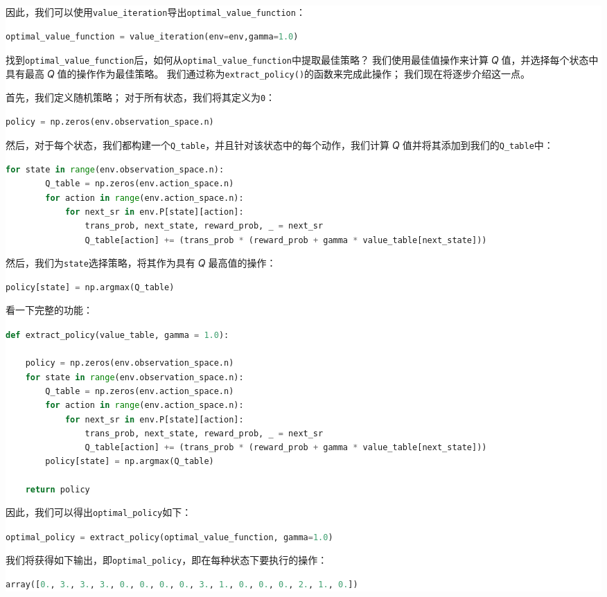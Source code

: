 因此，我们可以使用`value_iteration`导出`optimal_value_function`：

```py
optimal_value_function = value_iteration(env=env,gamma=1.0)
```

找到`optimal_value_function`后，如何从`optimal_value_function`中提取最佳策略？ 我们使用最佳值操作来计算 *Q* 值，并选择每个状态中具有最高 *Q* 值的操作作为最佳策略。 我们通过称为`extract_policy()`的函数来完成此操作； 我们现在将逐步介绍这一点。

首先，我们定义随机策略； 对于所有状态，我们将其定义为`0`：

```py
policy = np.zeros(env.observation_space.n)
```

然后，对于每个状态，我们都构建一个`Q_table`，并且针对该状态中的每个动作，我们计算 *Q* 值并将其添加到我们的`Q_table`中：

```py
for state in range(env.observation_space.n):
        Q_table = np.zeros(env.action_space.n)
        for action in range(env.action_space.n):
            for next_sr in env.P[state][action]: 
                trans_prob, next_state, reward_prob, _ = next_sr 
                Q_table[action] += (trans_prob * (reward_prob + gamma * value_table[next_state]))
```

然后，我们为`state`选择策略，将其作为具有 *Q* 最高值的操作：

```py
policy[state] = np.argmax(Q_table)
```

看一下完整的功能：

```py
def extract_policy(value_table, gamma = 1.0):

    policy = np.zeros(env.observation_space.n) 
    for state in range(env.observation_space.n):
        Q_table = np.zeros(env.action_space.n)
        for action in range(env.action_space.n):
            for next_sr in env.P[state][action]: 
                trans_prob, next_state, reward_prob, _ = next_sr 
                Q_table[action] += (trans_prob * (reward_prob + gamma * value_table[next_state]))
        policy[state] = np.argmax(Q_table)

    return policy
```

因此，我们可以得出`optimal_policy`如下：

```py
optimal_policy = extract_policy(optimal_value_function, gamma=1.0)
```

我们将获得如下输出，即`optimal_policy`，即在每种状态下要执行的操作：

```py
array([0., 3., 3., 3., 0., 0., 0., 0., 3., 1., 0., 0., 0., 2., 1., 0.])
```
